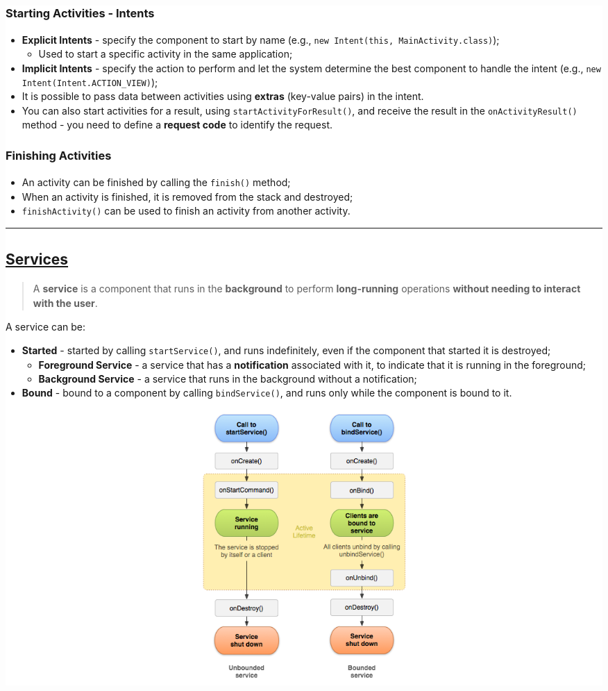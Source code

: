 ### Starting Activities - Intents

* **Explicit Intents** - specify the component to start by name (e.g., `new Intent(this, MainActivity.class)`);
  * Used to start a specific activity in the same application;
* **Implicit Intents** - specify the action to perform and let the system determine the best component to handle the intent (e.g., `new Intent(Intent.ACTION_VIEW)`);
* It is possible to pass data between activities using **extras** (key-value pairs) in the intent.
* You can also start activities for a result, using `startActivityForResult()`, and receive the result in the `onActivityResult()` method - you need to define a **request code** to identify the request.

### Finishing Activities

* An activity can be finished by calling the `finish()` method;
* When an activity is finished, it is removed from the stack and destroyed;
* `finishActivity()` can be used to finish an activity from another activity.

---

## [Services](https://developer.android.com/develop/background-work/services)

> A **service** is a component that runs in the **background** to perform **long-running** operations **without needing to interact with the user**.

A service can be:

* **Started** - started by calling `startService()`, and runs indefinitely, even if the component that started it is destroyed;
  * **Foreground Service** - a service that has a **notification** associated with it, to indicate that it is running in the foreground;
  * **Background Service** - a service that runs in the background without a notification;
* **Bound** - bound to a component by calling `bindService()`, and runs only while the component is bound to it.

<p align="center">
  <img src="imgs/service_lifecycle.png" alt="Service Lifecycle" width="300">
</p>